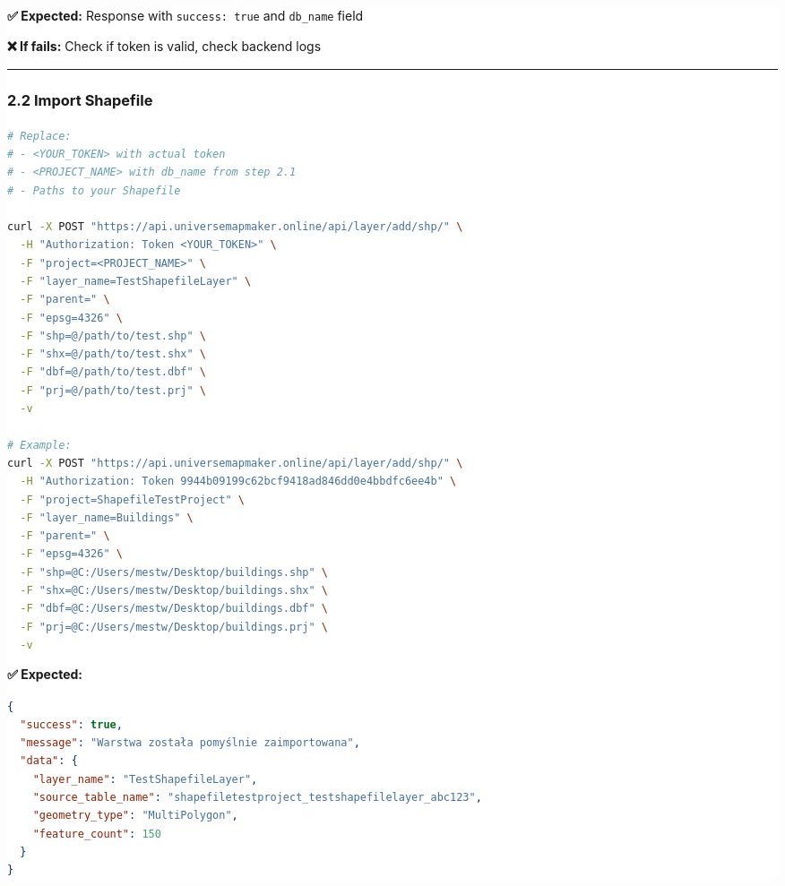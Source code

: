 **✅ Expected:** Response with `success: true` and `db_name` field

**❌ If fails:** Check if token is valid, check backend logs

---

### 2.2 Import Shapefile

```bash
# Replace:
# - <YOUR_TOKEN> with actual token
# - <PROJECT_NAME> with db_name from step 2.1
# - Paths to your Shapefile

curl -X POST "https://api.universemapmaker.online/api/layer/add/shp/" \
  -H "Authorization: Token <YOUR_TOKEN>" \
  -F "project=<PROJECT_NAME>" \
  -F "layer_name=TestShapefileLayer" \
  -F "parent=" \
  -F "epsg=4326" \
  -F "shp=@/path/to/test.shp" \
  -F "shx=@/path/to/test.shx" \
  -F "dbf=@/path/to/test.dbf" \
  -F "prj=@/path/to/test.prj" \
  -v

# Example:
curl -X POST "https://api.universemapmaker.online/api/layer/add/shp/" \
  -H "Authorization: Token 9944b09199c62bcf9418ad846dd0e4bbdfc6ee4b" \
  -F "project=ShapefileTestProject" \
  -F "layer_name=Buildings" \
  -F "parent=" \
  -F "epsg=4326" \
  -F "shp=@C:/Users/mestw/Desktop/buildings.shp" \
  -F "shx=@C:/Users/mestw/Desktop/buildings.shx" \
  -F "dbf=@C:/Users/mestw/Desktop/buildings.dbf" \
  -F "prj=@C:/Users/mestw/Desktop/buildings.prj" \
  -v
```

**✅ Expected:**
```json
{
  "success": true,
  "message": "Warstwa została pomyślnie zaimportowana",
  "data": {
    "layer_name": "TestShapefileLayer",
    "source_table_name": "shapefiletestproject_testshapefilelayer_abc123",
    "geometry_type": "MultiPolygon",
    "feature_count": 150
  }
}
```
